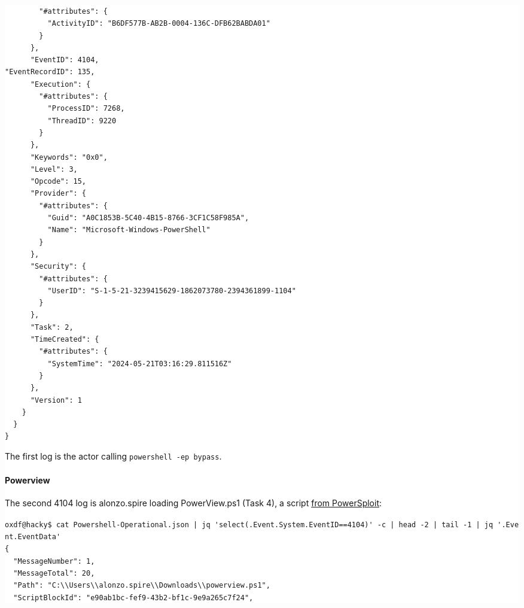             "#attributes": {
              "ActivityID": "B6DF577B-AB2B-0004-136C-DFB62BABDA01"
            }
          },
          "EventID": 4104,                                                                                                                                                                                                "EventRecordID": 135,
          "Execution": {
            "#attributes": {
              "ProcessID": 7268,
              "ThreadID": 9220
            }
          },
          "Keywords": "0x0",
          "Level": 3,
          "Opcode": 15,
          "Provider": {
            "#attributes": {
              "Guid": "A0C1853B-5C40-4B15-8766-3CF1C58F985A",
              "Name": "Microsoft-Windows-PowerShell"
            }
          },
          "Security": {
            "#attributes": {
              "UserID": "S-1-5-21-3239415629-1862073780-2394361899-1104"
            }
          },
          "Task": 2,
          "TimeCreated": {
            "#attributes": {
              "SystemTime": "2024-05-21T03:16:29.811516Z"
            }
          },
          "Version": 1
        }
      }
    }


The first log is the actor calling `powershell -ep bypass`.

#### Powerview

The second 4104 log is alonzo.spire loading PowerView.ps1 (Task 4), a
script [from
PowerSploit](https://github.com/PowerShellMafia/PowerSploit):



    oxdf@hacky$ cat Powershell-Operational.json | jq 'select(.Event.System.EventID==4104)' -c | head -2 | tail -1 | jq '.Event.EventData'
    {
      "MessageNumber": 1,
      "MessageTotal": 20,
      "Path": "C:\\Users\\alonzo.spire\\Downloads\\powerview.ps1",
      "ScriptBlockId": "e90ab1bc-fef9-43b2-bf1c-9e9a265c7f24",